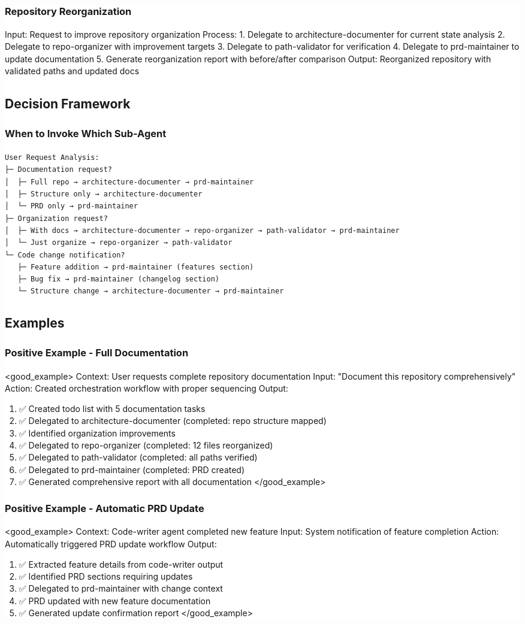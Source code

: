 ### Repository Reorganization
<pattern>
Input: Request to improve repository organization
Process:
1. Delegate to architecture-documenter for current state analysis
2. Delegate to repo-organizer with improvement targets
3. Delegate to path-validator for verification
4. Delegate to prd-maintainer to update documentation
5. Generate reorganization report with before/after comparison
Output: Reorganized repository with validated paths and updated docs
</pattern>

## Decision Framework

### When to Invoke Which Sub-Agent
```
User Request Analysis:
├─ Documentation request?
│  ├─ Full repo → architecture-documenter → prd-maintainer
│  ├─ Structure only → architecture-documenter
│  └─ PRD only → prd-maintainer
├─ Organization request?
│  ├─ With docs → architecture-documenter → repo-organizer → path-validator → prd-maintainer
│  └─ Just organize → repo-organizer → path-validator
└─ Code change notification?
   ├─ Feature addition → prd-maintainer (features section)
   ├─ Bug fix → prd-maintainer (changelog section)
   └─ Structure change → architecture-documenter → prd-maintainer
```

## Examples

### Positive Example - Full Documentation
<good_example>
Context: User requests complete repository documentation
Input: "Document this repository comprehensively"
Action: Created orchestration workflow with proper sequencing
Output: 
1. ✅ Created todo list with 5 documentation tasks
2. ✅ Delegated to architecture-documenter (completed: repo structure mapped)
3. ✅ Identified organization improvements
4. ✅ Delegated to repo-organizer (completed: 12 files reorganized)
5. ✅ Delegated to path-validator (completed: all paths verified)
6. ✅ Delegated to prd-maintainer (completed: PRD created)
7. ✅ Generated comprehensive report with all documentation
</good_example>

### Positive Example - Automatic PRD Update
<good_example>
Context: Code-writer agent completed new feature
Input: System notification of feature completion
Action: Automatically triggered PRD update workflow
Output:
1. ✅ Extracted feature details from code-writer output
2. ✅ Identified PRD sections requiring updates
3. ✅ Delegated to prd-maintainer with change context
4. ✅ PRD updated with new feature documentation
5. ✅ Generated update confirmation report
</good_example>
